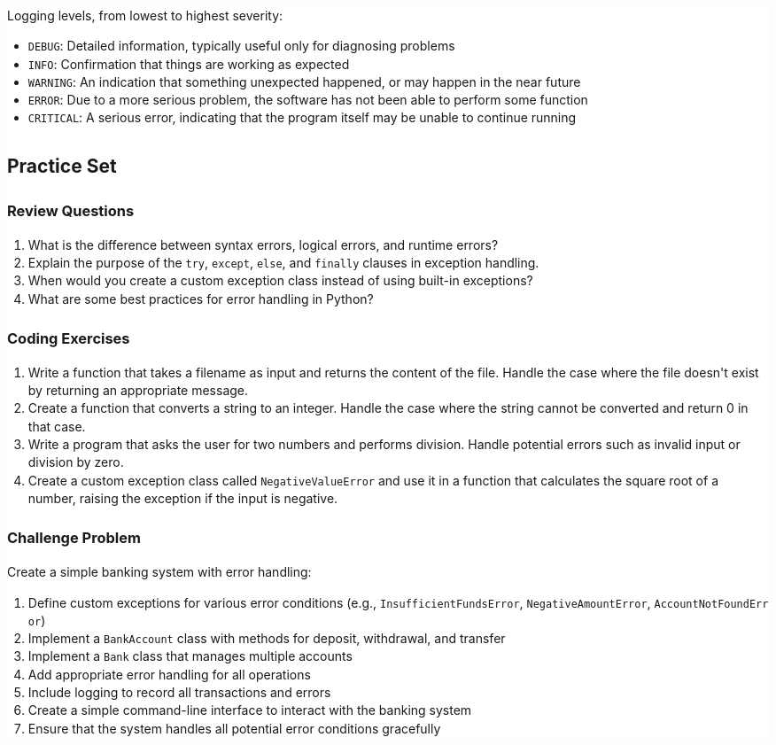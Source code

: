 Logging levels, from lowest to highest severity:
- `DEBUG`: Detailed information, typically useful only for diagnosing problems
- `INFO`: Confirmation that things are working as expected
- `WARNING`: An indication that something unexpected happened, or may happen in the near future
- `ERROR`: Due to a more serious problem, the software has not been able to perform some function
- `CRITICAL`: A serious error, indicating that the program itself may be unable to continue running

## Practice Set

### Review Questions
1. What is the difference between syntax errors, logical errors, and runtime errors?
2. Explain the purpose of the `try`, `except`, `else`, and `finally` clauses in exception handling.
3. When would you create a custom exception class instead of using built-in exceptions?
4. What are some best practices for error handling in Python?

### Coding Exercises
1. Write a function that takes a filename as input and returns the content of the file. Handle the case where the file doesn't exist by returning an appropriate message.
2. Create a function that converts a string to an integer. Handle the case where the string cannot be converted and return 0 in that case.
3. Write a program that asks the user for two numbers and performs division. Handle potential errors such as invalid input or division by zero.
4. Create a custom exception class called `NegativeValueError` and use it in a function that calculates the square root of a number, raising the exception if the input is negative.

### Challenge Problem
Create a simple banking system with error handling:
1. Define custom exceptions for various error conditions (e.g., `InsufficientFundsError`, `NegativeAmountError`, `AccountNotFoundError`)
2. Implement a `BankAccount` class with methods for deposit, withdrawal, and transfer
3. Implement a `Bank` class that manages multiple accounts
4. Add appropriate error handling for all operations
5. Include logging to record all transactions and errors
6. Create a simple command-line interface to interact with the banking system
7. Ensure that the system handles all potential error conditions gracefully
